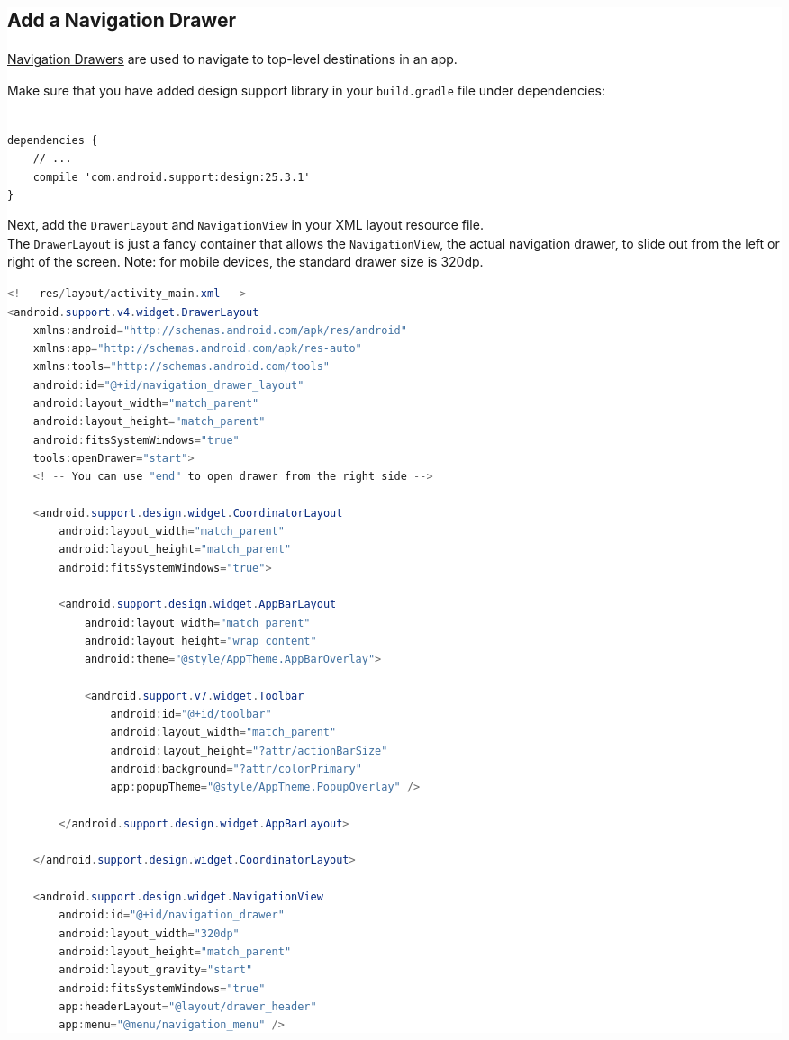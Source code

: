 

## Add a Navigation Drawer


[Navigation Drawers](https://material.google.com/patterns/navigation-drawer.html#navigation-drawer-content) are used to navigate to top-level destinations in an app.

Make sure that you have added design support library in your `build.gradle` file under dependencies:

```

dependencies {
    // ...
    compile 'com.android.support:design:25.3.1'
}

```

Next, add the `DrawerLayout` and `NavigationView` in your XML layout resource file.<br />
The `DrawerLayout` is just a fancy container that allows the `NavigationView`, the actual navigation drawer, to slide out from the left or right of the screen. Note: for mobile devices, the standard drawer size is 320dp.

```java
<!-- res/layout/activity_main.xml -->
<android.support.v4.widget.DrawerLayout
    xmlns:android="http://schemas.android.com/apk/res/android"
    xmlns:app="http://schemas.android.com/apk/res-auto"
    xmlns:tools="http://schemas.android.com/tools"
    android:id="@+id/navigation_drawer_layout"
    android:layout_width="match_parent"
    android:layout_height="match_parent"
    android:fitsSystemWindows="true"
    tools:openDrawer="start">
    <! -- You can use "end" to open drawer from the right side -->

    <android.support.design.widget.CoordinatorLayout
        android:layout_width="match_parent"
        android:layout_height="match_parent"
        android:fitsSystemWindows="true">

        <android.support.design.widget.AppBarLayout
            android:layout_width="match_parent"
            android:layout_height="wrap_content"
            android:theme="@style/AppTheme.AppBarOverlay">

            <android.support.v7.widget.Toolbar
                android:id="@+id/toolbar"
                android:layout_width="match_parent"
                android:layout_height="?attr/actionBarSize"
                android:background="?attr/colorPrimary"
                app:popupTheme="@style/AppTheme.PopupOverlay" />

        </android.support.design.widget.AppBarLayout>

    </android.support.design.widget.CoordinatorLayout>

    <android.support.design.widget.NavigationView
        android:id="@+id/navigation_drawer"
        android:layout_width="320dp"
        android:layout_height="match_parent"
        android:layout_gravity="start"
        android:fitsSystemWindows="true"
        app:headerLayout="@layout/drawer_header"
        app:menu="@menu/navigation_menu" />
```